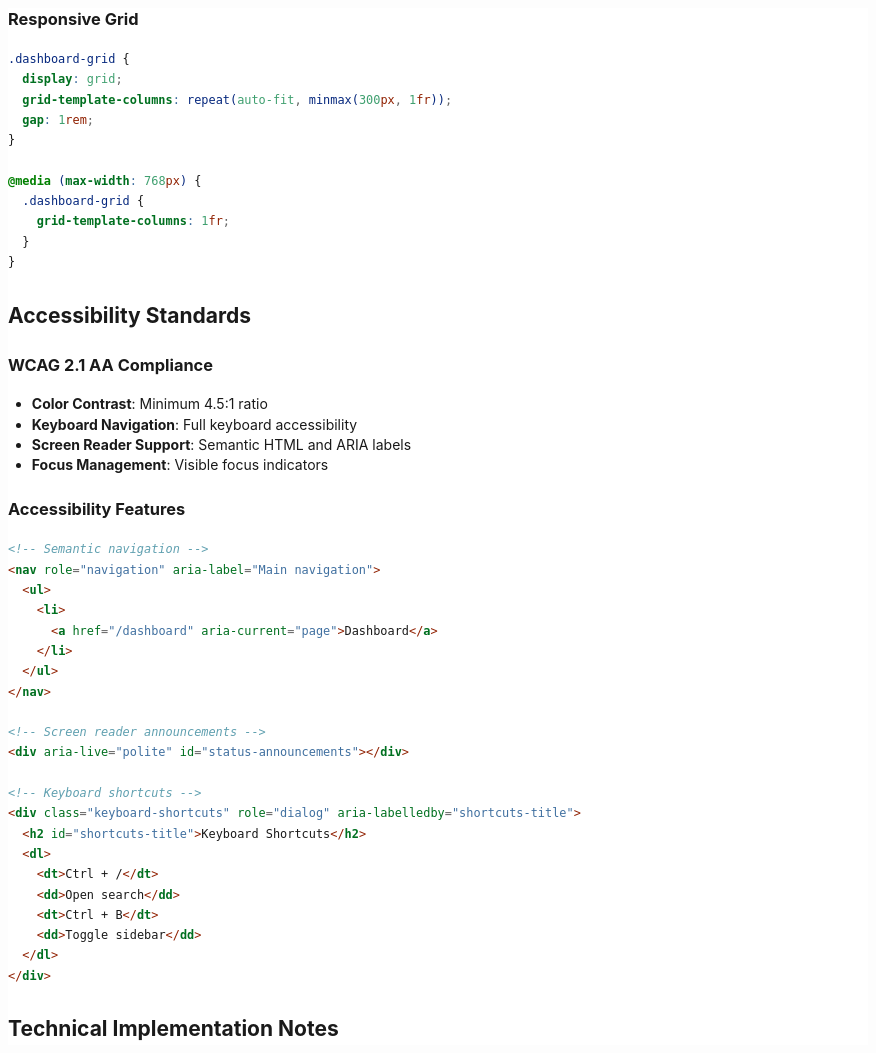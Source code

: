 ### Responsive Grid
```css
.dashboard-grid {
  display: grid;
  grid-template-columns: repeat(auto-fit, minmax(300px, 1fr));
  gap: 1rem;
}

@media (max-width: 768px) {
  .dashboard-grid {
    grid-template-columns: 1fr;
  }
}
```

## Accessibility Standards

### WCAG 2.1 AA Compliance
- **Color Contrast**: Minimum 4.5:1 ratio
- **Keyboard Navigation**: Full keyboard accessibility
- **Screen Reader Support**: Semantic HTML and ARIA labels
- **Focus Management**: Visible focus indicators

### Accessibility Features
```html
<!-- Semantic navigation -->
<nav role="navigation" aria-label="Main navigation">
  <ul>
    <li>
      <a href="/dashboard" aria-current="page">Dashboard</a>
    </li>
  </ul>
</nav>

<!-- Screen reader announcements -->
<div aria-live="polite" id="status-announcements"></div>

<!-- Keyboard shortcuts -->
<div class="keyboard-shortcuts" role="dialog" aria-labelledby="shortcuts-title">
  <h2 id="shortcuts-title">Keyboard Shortcuts</h2>
  <dl>
    <dt>Ctrl + /</dt>
    <dd>Open search</dd>
    <dt>Ctrl + B</dt>
    <dd>Toggle sidebar</dd>
  </dl>
</div>
```

## Technical Implementation Notes
